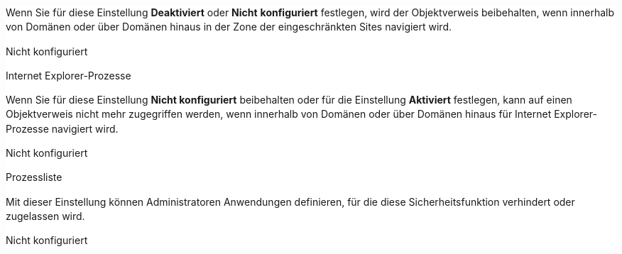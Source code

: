 <td style="border:1px solid black;">


Wenn Sie für diese Einstellung **Deaktiviert** oder **Nicht** **konfiguriert** festlegen, wird der Objektverweis beibehalten, wenn innerhalb von Domänen oder über Domänen hinaus in der Zone der eingeschränkten Sites navigiert wird.

</td>

<td style="border:1px solid black;">


Nicht konfiguriert

</td>

</tr>

<tr>

<td style="border:1px solid black;">


Internet Explorer-Prozesse

</td>

<td style="border:1px solid black;">


Wenn Sie für diese Einstellung **Nicht konfiguriert** beibehalten oder für die Einstellung **Aktiviert** festlegen, kann auf einen Objektverweis nicht mehr zugegriffen werden, wenn innerhalb von Domänen oder über Domänen hinaus für Internet Explorer-Prozesse navigiert wird.

</td>

<td style="border:1px solid black;">


Nicht konfiguriert

</td>

</tr>

<tr>

<td style="border:1px solid black;">


Prozessliste

</td>

<td style="border:1px solid black;">


Mit dieser Einstellung können Administratoren Anwendungen definieren, für die diese Sicherheitsfunktion verhindert oder zugelassen wird.

</td>

<td style="border:1px solid black;">


Nicht konfiguriert
